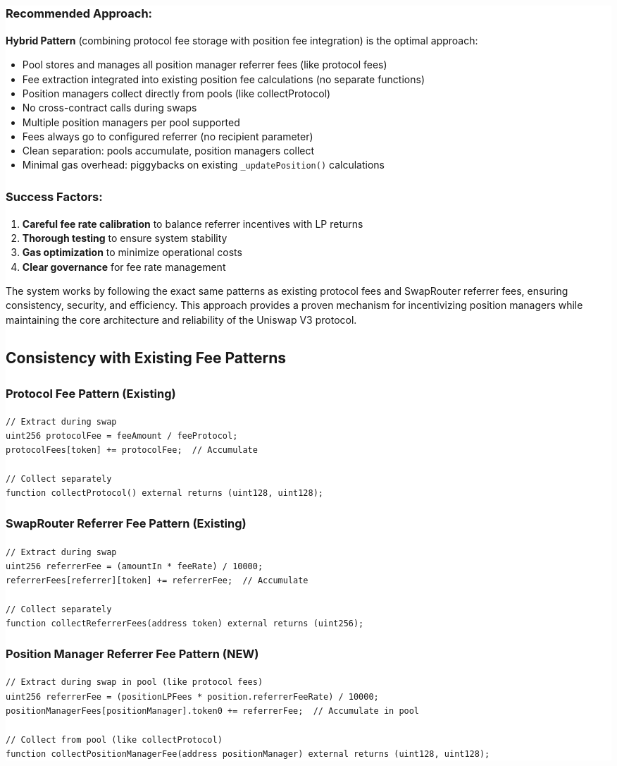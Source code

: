 ### **Recommended Approach:**

**Hybrid Pattern** (combining protocol fee storage with position fee integration) is the optimal approach:
- Pool stores and manages all position manager referrer fees (like protocol fees)
- Fee extraction integrated into existing position fee calculations (no separate functions)
- Position managers collect directly from pools (like collectProtocol)
- No cross-contract calls during swaps
- Multiple position managers per pool supported
- Fees always go to configured referrer (no recipient parameter)
- Clean separation: pools accumulate, position managers collect
- Minimal gas overhead: piggybacks on existing `_updatePosition()` calculations

### **Success Factors:**

1. **Careful fee rate calibration** to balance referrer incentives with LP returns
2. **Thorough testing** to ensure system stability
3. **Gas optimization** to minimize operational costs
4. **Clear governance** for fee rate management

The system works by following the exact same patterns as existing protocol fees and SwapRouter referrer fees, ensuring consistency, security, and efficiency. This approach provides a proven mechanism for incentivizing position managers while maintaining the core architecture and reliability of the Uniswap V3 protocol.

## Consistency with Existing Fee Patterns

### **Protocol Fee Pattern (Existing)**
```solidity
// Extract during swap
uint256 protocolFee = feeAmount / feeProtocol;
protocolFees[token] += protocolFee;  // Accumulate

// Collect separately  
function collectProtocol() external returns (uint128, uint128);
```

### **SwapRouter Referrer Fee Pattern (Existing)**
```solidity  
// Extract during swap
uint256 referrerFee = (amountIn * feeRate) / 10000;
referrerFees[referrer][token] += referrerFee;  // Accumulate

// Collect separately
function collectReferrerFees(address token) external returns (uint256);
```

### **Position Manager Referrer Fee Pattern (NEW)**
```solidity
// Extract during swap in pool (like protocol fees)
uint256 referrerFee = (positionLPFees * position.referrerFeeRate) / 10000;
positionManagerFees[positionManager].token0 += referrerFee;  // Accumulate in pool

// Collect from pool (like collectProtocol) 
function collectPositionManagerFee(address positionManager) external returns (uint128, uint128);
```
